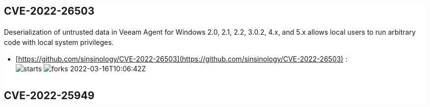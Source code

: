 ## CVE-2022-26503
 Deserialization of untrusted data in Veeam Agent for Windows 2.0, 2.1, 2.2, 3.0.2, 4.x, and 5.x allows local users to run arbitrary code with local system privileges.

- [https://github.com/sinsinology/CVE-2022-26503](https://github.com/sinsinology/CVE-2022-26503) :  
![starts](https://img.shields.io/github/stars/sinsinology/CVE-2022-26503.svg) 
![forks](https://img.shields.io/github/forks/sinsinology/CVE-2022-26503.svg) 
2022-03-16T10:06:42Z

## CVE-2022-25949
